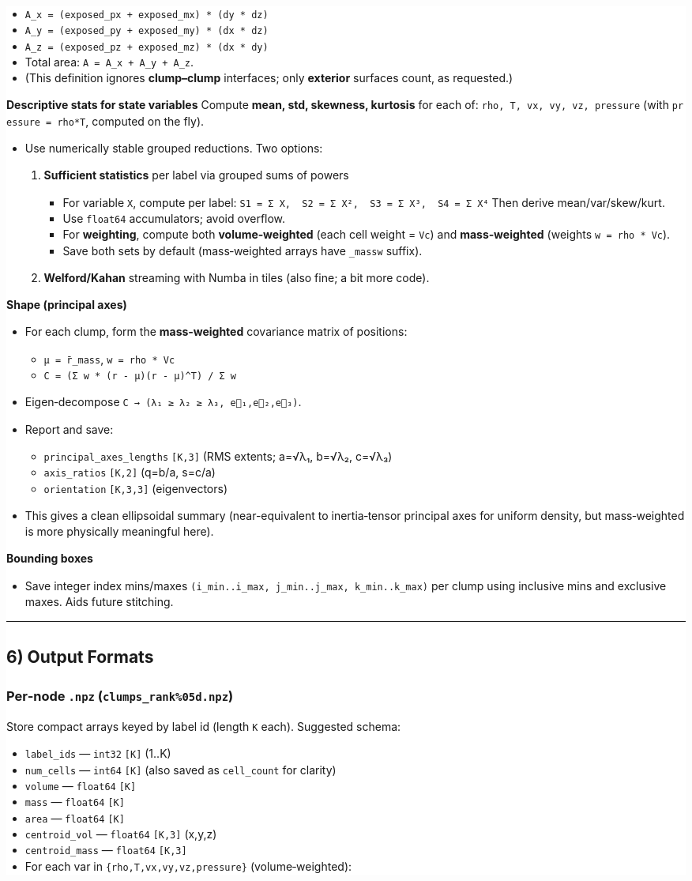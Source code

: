   * `A_x = (exposed_px + exposed_mx) * (dy * dz)`
  * `A_y = (exposed_py + exposed_my) * (dx * dz)`
  * `A_z = (exposed_pz + exposed_mz) * (dx * dy)`
* Total area: `A = A_x + A_y + A_z`.
* (This definition ignores **clump–clump** interfaces; only **exterior** surfaces count, as requested.)

**Descriptive stats for state variables**
Compute **mean, std, skewness, kurtosis** for each of:
`rho, T, vx, vy, vz, pressure` (with `pressure = rho*T`, computed on the fly).

* Use numerically stable grouped reductions. Two options:

  1. **Sufficient statistics** per label via grouped sums of powers

     * For variable `X`, compute per label:
       `S1 = Σ X,  S2 = Σ X²,  S3 = Σ X³,  S4 = Σ X⁴`
       Then derive mean/var/skew/kurt.
     * Use `float64` accumulators; avoid overflow.
     * For **weighting**, compute both **volume‑weighted** (each cell weight = `Vc`) and **mass‑weighted** (weights `w = rho * Vc`).
     * Save both sets by default (mass‑weighted arrays have `_massw` suffix).

  2. **Welford/Kahan** streaming with Numba in tiles (also fine; a bit more code).

**Shape (principal axes)**

* For each clump, form the **mass‑weighted** covariance matrix of positions:

  * `μ = r̄_mass`, `w = rho * Vc`
  * `C = (Σ w * (r - μ)(r - μ)^T) / Σ w`
* Eigen‑decompose `C → (λ₁ ≥ λ₂ ≥ λ₃, e⃗₁,e⃗₂,e⃗₃)`.
* Report and save:

  * `principal_axes_lengths` `[K,3]` (RMS extents; a=√λ₁, b=√λ₂, c=√λ₃)
  * `axis_ratios` `[K,2]` (q=b/a, s=c/a)
  * `orientation` `[K,3,3]` (eigenvectors)
* This gives a clean ellipsoidal summary (near-equivalent to inertia‑tensor principal axes for uniform density, but mass‑weighted is more physically meaningful here).

**Bounding boxes**

* Save integer index mins/maxes `(i_min..i_max, j_min..j_max, k_min..k_max)` per clump using inclusive mins and exclusive maxes. Aids future stitching.

---

## 6) Output Formats

### Per‑node `.npz` (`clumps_rank%05d.npz`)

Store compact arrays keyed by label id (length `K` each). Suggested schema:

* `label_ids` — `int32` `[K]` (1..K)
* `num_cells` — `int64` `[K]` (also saved as `cell_count` for clarity)
* `volume` — `float64` `[K]`
* `mass` — `float64` `[K]`
* `area` — `float64` `[K]`
* `centroid_vol` — `float64` `[K,3]`   (x,y,z)
* `centroid_mass` — `float64` `[K,3]`
* For each var in `{rho,T,vx,vy,vz,pressure}` (volume‑weighted):
